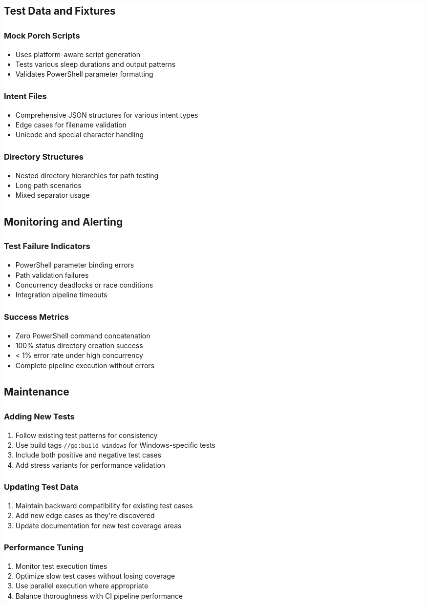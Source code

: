 ## Test Data and Fixtures

### Mock Porch Scripts
- Uses platform-aware script generation
- Tests various sleep durations and output patterns
- Validates PowerShell parameter formatting

### Intent Files
- Comprehensive JSON structures for various intent types
- Edge cases for filename validation
- Unicode and special character handling

### Directory Structures
- Nested directory hierarchies for path testing
- Long path scenarios
- Mixed separator usage

## Monitoring and Alerting

### Test Failure Indicators
- PowerShell parameter binding errors
- Path validation failures
- Concurrency deadlocks or race conditions
- Integration pipeline timeouts

### Success Metrics
- Zero PowerShell command concatenation
- 100% status directory creation success
- < 1% error rate under high concurrency
- Complete pipeline execution without errors

## Maintenance

### Adding New Tests
1. Follow existing test patterns for consistency
2. Use build tags `//go:build windows` for Windows-specific tests
3. Include both positive and negative test cases
4. Add stress variants for performance validation

### Updating Test Data
1. Maintain backward compatibility for existing test cases
2. Add new edge cases as they're discovered
3. Update documentation for new test coverage areas

### Performance Tuning
1. Monitor test execution times
2. Optimize slow test cases without losing coverage
3. Use parallel execution where appropriate
4. Balance thoroughness with CI pipeline performance
